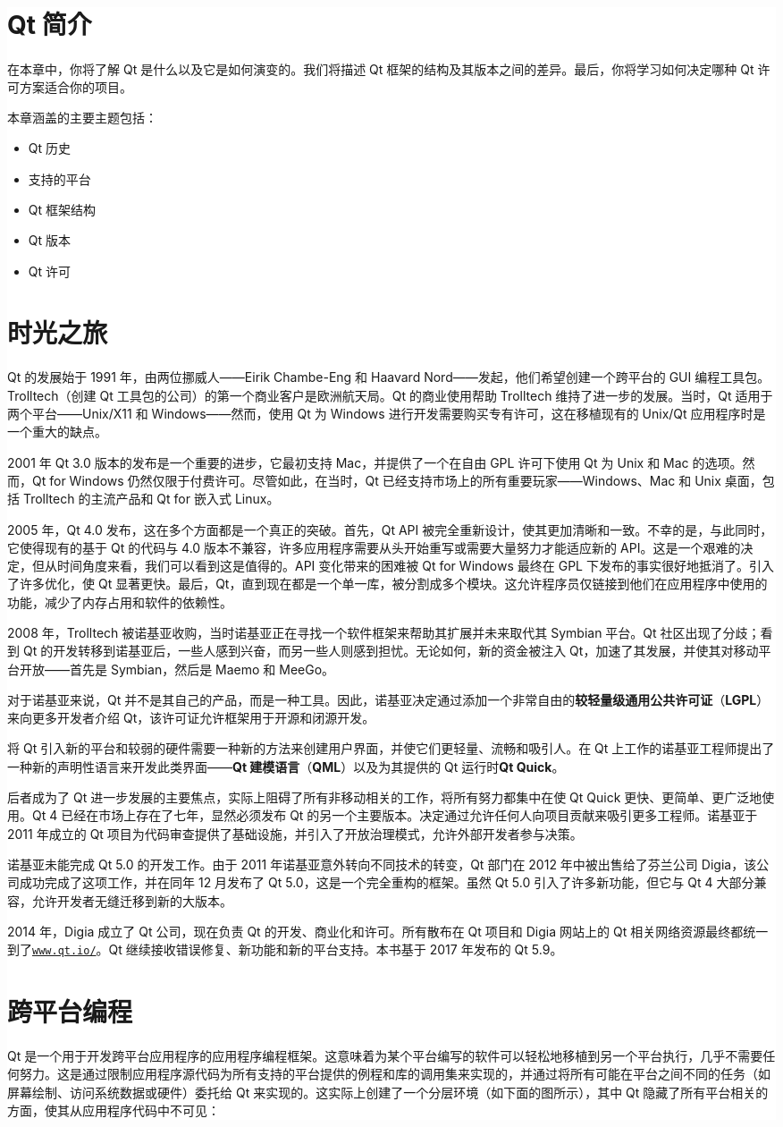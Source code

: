 # Qt 简介

在本章中，你将了解 Qt 是什么以及它是如何演变的。我们将描述 Qt 框架的结构及其版本之间的差异。最后，你将学习如何决定哪种 Qt 许可方案适合你的项目。

本章涵盖的主要主题包括：

+   Qt 历史

+   支持的平台

+   Qt 框架结构

+   Qt 版本

+   Qt 许可

# 时光之旅

Qt 的发展始于 1991 年，由两位挪威人——Eirik Chambe-Eng 和 Haavard Nord——发起，他们希望创建一个跨平台的 GUI 编程工具包。Trolltech（创建 Qt 工具包的公司）的第一个商业客户是欧洲航天局。Qt 的商业使用帮助 Trolltech 维持了进一步的发展。当时，Qt 适用于两个平台——Unix/X11 和 Windows——然而，使用 Qt 为 Windows 进行开发需要购买专有许可，这在移植现有的 Unix/Qt 应用程序时是一个重大的缺点。

2001 年 Qt 3.0 版本的发布是一个重要的进步，它最初支持 Mac，并提供了一个在自由 GPL 许可下使用 Qt 为 Unix 和 Mac 的选项。然而，Qt for Windows 仍然仅限于付费许可。尽管如此，在当时，Qt 已经支持市场上的所有重要玩家——Windows、Mac 和 Unix 桌面，包括 Trolltech 的主流产品和 Qt for 嵌入式 Linux。

2005 年，Qt 4.0 发布，这在多个方面都是一个真正的突破。首先，Qt API 被完全重新设计，使其更加清晰和一致。不幸的是，与此同时，它使得现有的基于 Qt 的代码与 4.0 版本不兼容，许多应用程序需要从头开始重写或需要大量努力才能适应新的 API。这是一个艰难的决定，但从时间角度来看，我们可以看到这是值得的。API 变化带来的困难被 Qt for Windows 最终在 GPL 下发布的事实很好地抵消了。引入了许多优化，使 Qt 显著更快。最后，Qt，直到现在都是一个单一库，被分割成多个模块。这允许程序员仅链接到他们在应用程序中使用的功能，减少了内存占用和软件的依赖性。

2008 年，Trolltech 被诺基亚收购，当时诺基亚正在寻找一个软件框架来帮助其扩展并未来取代其 Symbian 平台。Qt 社区出现了分歧；看到 Qt 的开发转移到诺基亚后，一些人感到兴奋，而另一些人则感到担忧。无论如何，新的资金被注入 Qt，加速了其发展，并使其对移动平台开放——首先是 Symbian，然后是 Maemo 和 MeeGo。

对于诺基亚来说，Qt 并不是其自己的产品，而是一种工具。因此，诺基亚决定通过添加一个非常自由的**较轻量级通用公共许可证**（**LGPL**）来向更多开发者介绍 Qt，该许可证允许框架用于开源和闭源开发。

将 Qt 引入新的平台和较弱的硬件需要一种新的方法来创建用户界面，并使它们更轻量、流畅和吸引人。在 Qt 上工作的诺基亚工程师提出了一种新的声明性语言来开发此类界面——**Qt 建模语言**（**QML**）以及为其提供的 Qt 运行时**Qt Quick**。

后者成为了 Qt 进一步发展的主要焦点，实际上阻碍了所有非移动相关的工作，将所有努力都集中在使 Qt Quick 更快、更简单、更广泛地使用。Qt 4 已经在市场上存在了七年，显然必须发布 Qt 的另一个主要版本。决定通过允许任何人向项目贡献来吸引更多工程师。诺基亚于 2011 年成立的 Qt 项目为代码审查提供了基础设施，并引入了开放治理模式，允许外部开发者参与决策。

诺基亚未能完成 Qt 5.0 的开发工作。由于 2011 年诺基亚意外转向不同技术的转变，Qt 部门在 2012 年中被出售给了芬兰公司 Digia，该公司成功完成了这项工作，并在同年 12 月发布了 Qt 5.0，这是一个完全重构的框架。虽然 Qt 5.0 引入了许多新功能，但它与 Qt 4 大部分兼容，允许开发者无缝迁移到新的大版本。

2014 年，Digia 成立了 Qt 公司，现在负责 Qt 的开发、商业化和许可。所有散布在 Qt 项目和 Digia 网站上的 Qt 相关网络资源最终都统一到了[`www.qt.io/`](https://www.qt.io/)。Qt 继续接收错误修复、新功能和新的平台支持。本书基于 2017 年发布的 Qt 5.9。

# 跨平台编程

Qt 是一个用于开发跨平台应用程序的应用程序编程框架。这意味着为某个平台编写的软件可以轻松地移植到另一个平台执行，几乎不需要任何努力。这是通过限制应用程序源代码为所有支持的平台提供的例程和库的调用集来实现的，并通过将所有可能在平台之间不同的任务（如屏幕绘制、访问系统数据或硬件）委托给 Qt 来实现的。这实际上创建了一个分层环境（如下面的图所示），其中 Qt 隐藏了所有平台相关的方面，使其从应用程序代码中不可见：
